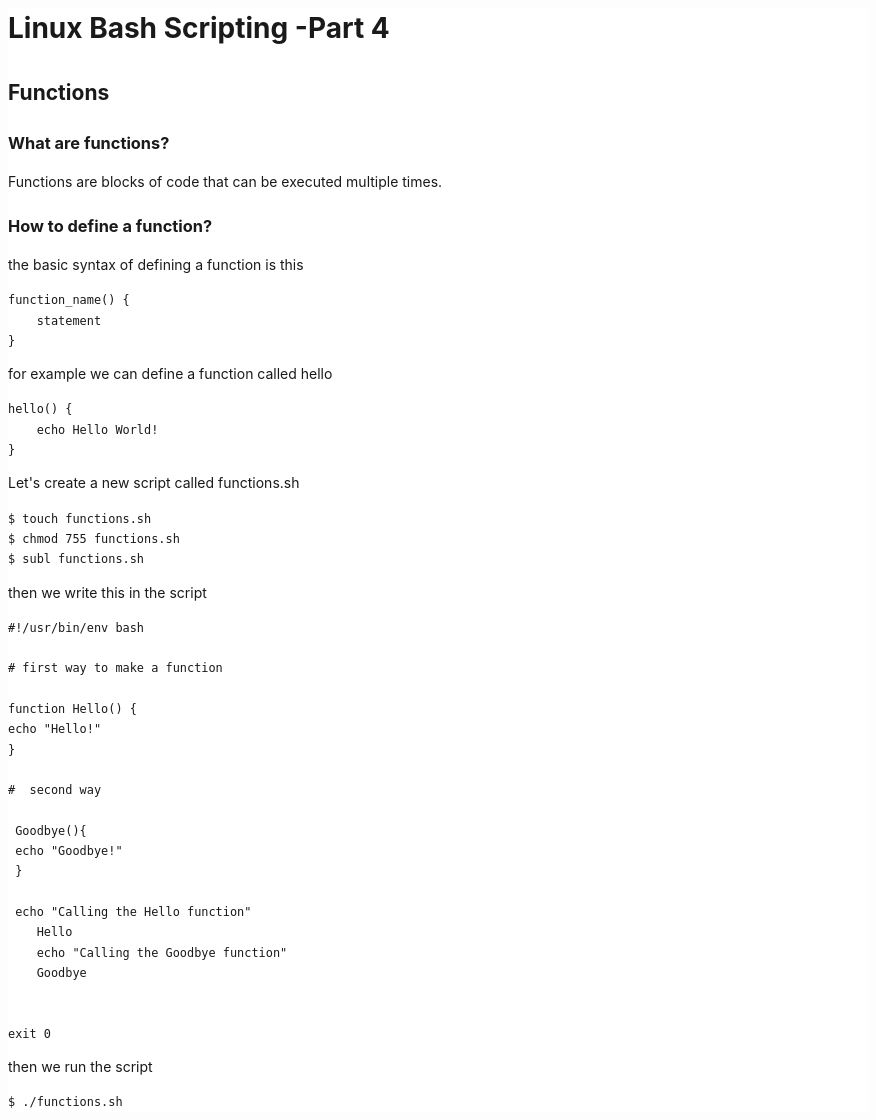 # Linux Bash Scripting -Part 4

## Functions

### What are functions?
Functions are blocks of code that can be executed multiple times.
### How to define a function?
the basic syntax of defining a function is this
```
function_name() {
    statement
}
```
for example we can define a function called hello
```
hello() {
    echo Hello World!
}
```
Let's create a new script called functions.sh
```bash
$ touch functions.sh
$ chmod 755 functions.sh
$ subl functions.sh
```
then we write this in the script
```
#!/usr/bin/env bash

# first way to make a function

function Hello() {
echo "Hello!"
}

#  second way

 Goodbye(){
 echo "Goodbye!"
 }
 
 echo "Calling the Hello function"
    Hello
    echo "Calling the Goodbye function"
    Goodbye
    

exit 0
```
then we run the script
```bash
$ ./functions.sh
```
